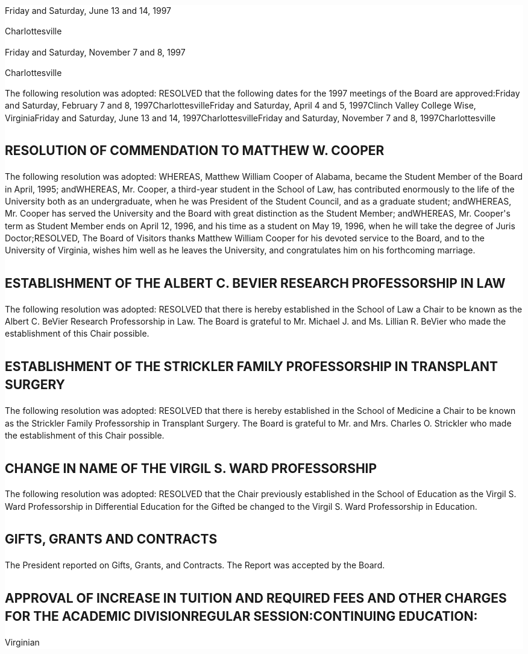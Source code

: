 Friday and Saturday, June 13 and 14, 1997

Charlottesville

Friday and Saturday, November 7 and 8, 1997

Charlottesville

The following resolution was adopted: RESOLVED that the following dates for the 1997 meetings of the Board are approved:Friday and Saturday, February 7 and 8, 1997CharlottesvilleFriday and Saturday, April 4 and 5, 1997Clinch Valley College Wise, VirginiaFriday and Saturday, June 13 and 14, 1997CharlottesvilleFriday and Saturday, November 7 and 8, 1997Charlottesville

RESOLUTION OF COMMENDATION TO MATTHEW W. COOPER
-----------------------------------------------

The following resolution was adopted: WHEREAS, Matthew William Cooper of Alabama, became the Student Member of the Board in April, 1995; andWHEREAS, Mr. Cooper, a third-year student in the School of Law, has contributed enormously to the life of the University both as an undergraduate, when he was President of the Student Council, and as a graduate student; andWHEREAS, Mr. Cooper has served the University and the Board with great distinction as the Student Member; andWHEREAS, Mr. Cooper's term as Student Member ends on April 12, 1996, and his time as a student on May 19, 1996, when he will take the degree of Juris Doctor;RESOLVED, The Board of Visitors thanks Matthew William Cooper for his devoted service to the Board, and to the University of Virginia, wishes him well as he leaves the University, and congratulates him on his forthcoming marriage.

ESTABLISHMENT OF THE ALBERT C. BEVIER RESEARCH PROFESSORSHIP IN LAW
-------------------------------------------------------------------

The following resolution was adopted: RESOLVED that there is hereby established in the School of Law a Chair to be known as the Albert C. BeVier Research Professorship in Law. The Board is grateful to Mr. Michael J. and Ms. Lillian R. BeVier who made the establishment of this Chair possible.

ESTABLISHMENT OF THE STRICKLER FAMILY PROFESSORSHIP IN TRANSPLANT SURGERY
-------------------------------------------------------------------------

The following resolution was adopted: RESOLVED that there is hereby established in the School of Medicine a Chair to be known as the Strickler Family Professorship in Transplant Surgery. The Board is grateful to Mr. and Mrs. Charles O. Strickler who made the establishment of this Chair possible.

CHANGE IN NAME OF THE VIRGIL S. WARD PROFESSORSHIP
--------------------------------------------------

The following resolution was adopted: RESOLVED that the Chair previously established in the School of Education as the Virgil S. Ward Professorship in Differential Education for the Gifted be changed to the Virgil S. Ward Professorship in Education.

GIFTS, GRANTS AND CONTRACTS
---------------------------

The President reported on Gifts, Grants, and Contracts. The Report was accepted by the Board.

APPROVAL OF INCREASE IN TUITION AND REQUIRED FEES AND OTHER CHARGES FOR THE ACADEMIC DIVISIONREGULAR SESSION:CONTINUING EDUCATION:
----------------------------------------------------------------------------------------------------------------------------------

Virginian
